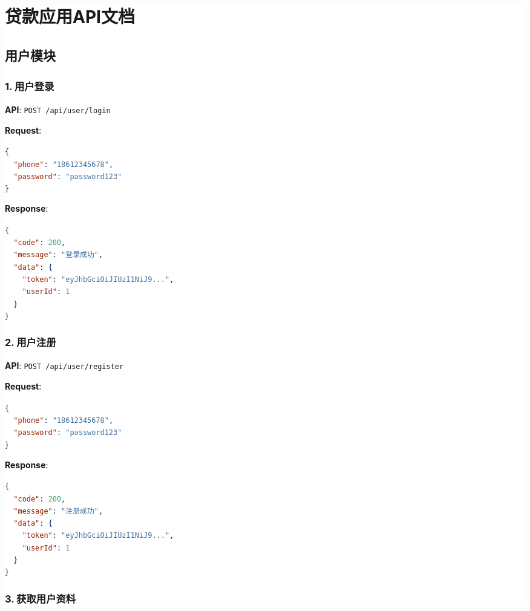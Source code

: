 # 贷款应用API文档

## 用户模块

### 1. 用户登录

**API**: `POST /api/user/login`

**Request**:
```json
{
  "phone": "18612345678",
  "password": "password123"
}
```

**Response**:
```json
{
  "code": 200,
  "message": "登录成功",
  "data": {
    "token": "eyJhbGciOiJIUzI1NiJ9...",
    "userId": 1
  }
}
```

### 2. 用户注册

**API**: `POST /api/user/register`

**Request**:
```json
{
  "phone": "18612345678",
  "password": "password123"
}
```

**Response**:
```json
{
  "code": 200,
  "message": "注册成功",
  "data": {
    "token": "eyJhbGciOiJIUzI1NiJ9...",
    "userId": 1
  }
}
```

### 3. 获取用户资料
